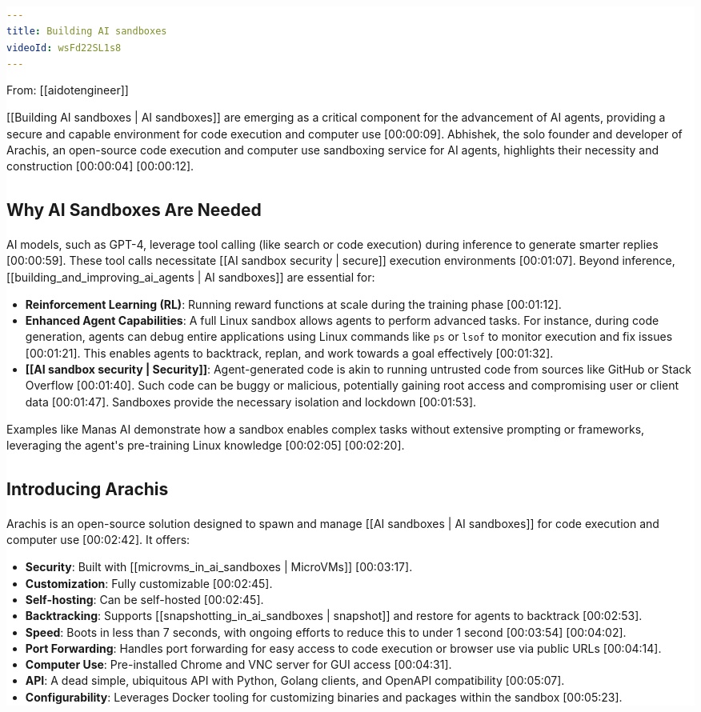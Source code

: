 ```yaml
---
title: Building AI sandboxes
videoId: wsFd22SL1s8
---
```


From: [[aidotengineer]] <br/> 

[[Building AI sandboxes | AI sandboxes]] are emerging as a critical component for the advancement of AI agents, providing a secure and capable environment for code execution and computer use <a class="yt-timestamp" data-t="00:00:09">[00:00:09]</a>. Abhishek, the solo founder and developer of Arachis, an open-source code execution and computer use sandboxing service for AI agents, highlights their necessity and construction <a class="yt-timestamp" data-t="00:00:04">[00:00:04]</a> <a class="yt-timestamp" data-t="00:00:12">[00:00:12]</a>.

## Why AI Sandboxes Are Needed

AI models, such as GPT-4, leverage tool calling (like search or code execution) during inference to generate smarter replies <a class="yt-timestamp" data-t="00:00:59">[00:00:59]</a>. These tool calls necessitate [[AI sandbox security | secure]] execution environments <a class="yt-timestamp" data-t="00:01:07">[00:01:07]</a>. Beyond inference, [[building_and_improving_ai_agents | AI sandboxes]] are essential for:
*   **Reinforcement Learning (RL)**: Running reward functions at scale during the training phase <a class="yt-timestamp" data-t="00:01:12">[00:01:12]</a>.
*   **Enhanced Agent Capabilities**: A full Linux sandbox allows agents to perform advanced tasks. For instance, during code generation, agents can debug entire applications using Linux commands like `ps` or `lsof` to monitor execution and fix issues <a class="yt-timestamp" data-t="00:01:21">[00:01:21]</a>. This enables agents to backtrack, replan, and work towards a goal effectively <a class="yt-timestamp" data-t="00:01:32">[00:01:32]</a>.
*   **[[AI sandbox security | Security]]**: Agent-generated code is akin to running untrusted code from sources like GitHub or Stack Overflow <a class="yt-timestamp" data-t="00:01:40">[00:01:40]</a>. Such code can be buggy or malicious, potentially gaining root access and compromising user or client data <a class="yt-timestamp" data-t="00:01:47">[00:01:47]</a>. Sandboxes provide the necessary isolation and lockdown <a class="yt-timestamp" data-t="00:01:53">[00:01:53]</a>.

Examples like Manas AI demonstrate how a sandbox enables complex tasks without extensive prompting or frameworks, leveraging the agent's pre-training Linux knowledge <a class="yt-timestamp" data-t="00:02:05">[00:02:05]</a> <a class="yt-timestamp" data-t="00:02:20">[00:02:20]</a>.

## Introducing Arachis

Arachis is an open-source solution designed to spawn and manage [[AI sandboxes | AI sandboxes]] for code execution and computer use <a class="yt-timestamp" data-t="00:02:42">[00:02:42]</a>. It offers:
*   **Security**: Built with [[microvms_in_ai_sandboxes | MicroVMs]] <a class="yt-timestamp" data-t="00:03:17">[00:03:17]</a>.
*   **Customization**: Fully customizable <a class="yt-timestamp" data-t="00:02:45">[00:02:45]</a>.
*   **Self-hosting**: Can be self-hosted <a class="yt-timestamp" data-t="00:02:45">[00:02:45]</a>.
*   **Backtracking**: Supports [[snapshotting_in_ai_sandboxes | snapshot]] and restore for agents to backtrack <a class="yt-timestamp" data-t="00:02:53">[00:02:53]</a>.
*   **Speed**: Boots in less than 7 seconds, with ongoing efforts to reduce this to under 1 second <a class="yt-timestamp" data-t="00:03:54">[00:03:54]</a> <a class="yt-timestamp" data-t="00:04:02">[00:04:02]</a>.
*   **Port Forwarding**: Handles port forwarding for easy access to code execution or browser use via public URLs <a class="yt-timestamp" data-t="00:04:14">[00:04:14]</a>.
*   **Computer Use**: Pre-installed Chrome and VNC server for GUI access <a class="yt-timestamp" data-t="00:04:31">[00:04:31]</a>.
*   **API**: A dead simple, ubiquitous API with Python, Golang clients, and OpenAPI compatibility <a class="yt-timestamp" data-t="00:05:07">[00:05:07]</a>.
*   **Configurability**: Leverages Docker tooling for customizing binaries and packages within the sandbox <a class="yt-timestamp" data-t="00:05:23">[00:05:23]</a>.
